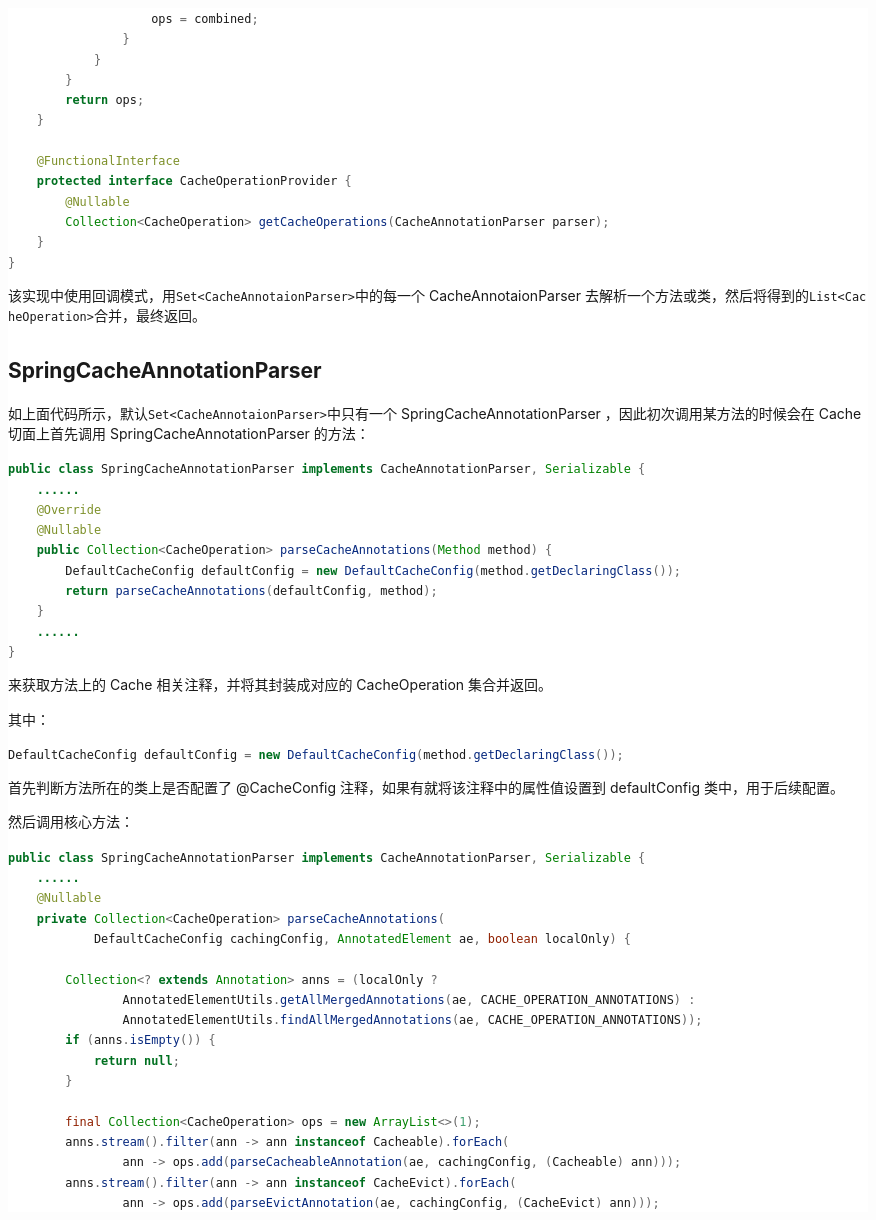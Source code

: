 ```java
                    ops = combined;
                }
            }
        }
        return ops;
    }
    
    @FunctionalInterface
    protected interface CacheOperationProvider {
        @Nullable
        Collection<CacheOperation> getCacheOperations(CacheAnnotationParser parser);
    }
}
```

该实现中使用回调模式，用`Set<CacheAnnotaionParser>`中的每一个 CacheAnnotaionParser 去解析一个方法或类，然后将得到的`List<CacheOperation>`合并，最终返回。

## SpringCacheAnnotationParser

如上面代码所示，默认`Set<CacheAnnotaionParser>`中只有一个 SpringCacheAnnotationParser ，因此初次调用某方法的时候会在 Cache 切面上首先调用 SpringCacheAnnotationParser 的方法：

```java
public class SpringCacheAnnotationParser implements CacheAnnotationParser, Serializable {
    ......
    @Override
    @Nullable
    public Collection<CacheOperation> parseCacheAnnotations(Method method) {
        DefaultCacheConfig defaultConfig = new DefaultCacheConfig(method.getDeclaringClass());
        return parseCacheAnnotations(defaultConfig, method);
    }
    ......
}
```

来获取方法上的 Cache 相关注释，并将其封装成对应的 CacheOperation 集合并返回。

其中：

```java
DefaultCacheConfig defaultConfig = new DefaultCacheConfig(method.getDeclaringClass());
```

首先判断方法所在的类上是否配置了 @CacheConfig 注释，如果有就将该注释中的属性值设置到 defaultConfig 类中，用于后续配置。

然后调用核心方法：

```java
public class SpringCacheAnnotationParser implements CacheAnnotationParser, Serializable {
    ......
    @Nullable
    private Collection<CacheOperation> parseCacheAnnotations(
            DefaultCacheConfig cachingConfig, AnnotatedElement ae, boolean localOnly) {

        Collection<? extends Annotation> anns = (localOnly ?
                AnnotatedElementUtils.getAllMergedAnnotations(ae, CACHE_OPERATION_ANNOTATIONS) :
                AnnotatedElementUtils.findAllMergedAnnotations(ae, CACHE_OPERATION_ANNOTATIONS));
        if (anns.isEmpty()) {
            return null;
        }

        final Collection<CacheOperation> ops = new ArrayList<>(1);
        anns.stream().filter(ann -> ann instanceof Cacheable).forEach(
                ann -> ops.add(parseCacheableAnnotation(ae, cachingConfig, (Cacheable) ann)));
        anns.stream().filter(ann -> ann instanceof CacheEvict).forEach(
                ann -> ops.add(parseEvictAnnotation(ae, cachingConfig, (CacheEvict) ann)));
```